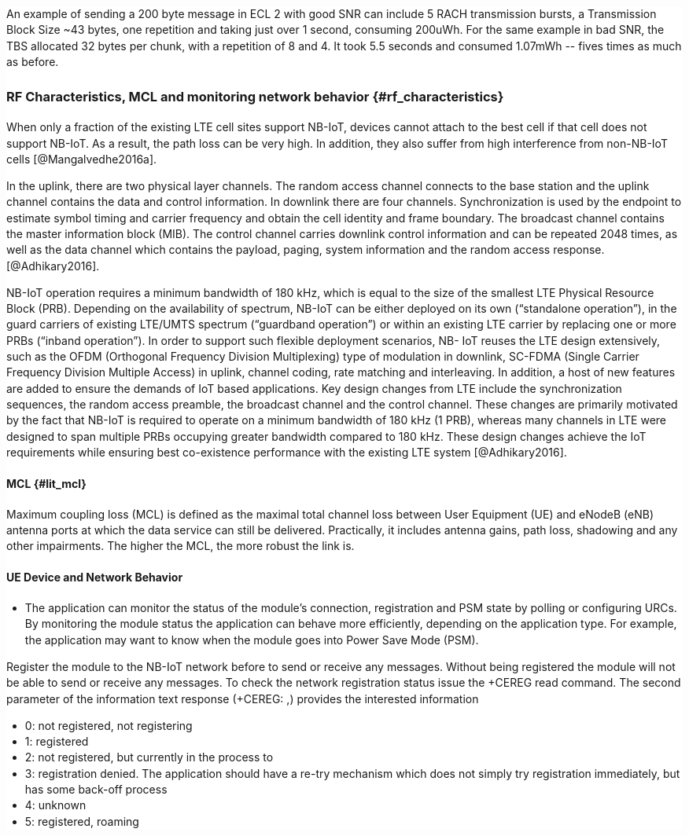 An example of sending a 200 byte message in ECL 2 with good SNR can include 5 RACH transmission bursts, a Transmission Block Size ~43 bytes, one repetition and taking just over 1 second, consuming 200uWh. For the same example in bad SNR, the TBS allocated 32 bytes per chunk, with a repetition of 8 and 4. It took 5.5 seconds and consumed 1.07mWh -- fives times as much as before.

### RF Characteristics, MCL and monitoring network behavior {#rf_characteristics}

When only a fraction of the existing LTE cell sites support NB-IoT, devices cannot attach to the best cell if that cell does not support NB-IoT. As a result, the path loss can be very high. In addition, they also suffer from high interference from non-NB-IoT cells [@Mangalvedhe2016a].

In the uplink, there are two physical layer channels. The random access channel connects to the base station and the uplink channel contains the data and control information. In downlink there are four channels. Synchronization is used by the endpoint to estimate symbol timing and carrier frequency and obtain the cell identity and frame boundary. The broadcast channel contains the master information block (MIB). The control channel carries downlink control information and can be repeated 2048 times, as well as the data channel which contains the payload, paging, system information and the random access response. [@Adhikary2016].

NB-IoT operation requires a minimum bandwidth of 180 kHz, which is equal to the size of the smallest LTE Physical Resource Block (PRB). Depending on the availability of spectrum, NB-IoT can be either deployed on its own (“standalone operation”), in the guard carriers of existing LTE/UMTS spectrum (“guardband operation”) or within an existing LTE carrier by replacing one or more PRBs (“inband operation”). In order to support such flexible deployment scenarios, NB- IoT reuses the LTE design extensively, such as the OFDM (Orthogonal Frequency Division Multiplexing) type of modulation in downlink, SC-FDMA (Single Carrier Frequency Division Multiple Access) in uplink, channel coding, rate matching and interleaving. In addition, a host of new features are added to ensure the demands of IoT based applications. Key design changes from LTE include the synchronization sequences, the random access preamble, the broadcast channel and the control channel. These changes are primarily motivated by the fact that NB-IoT is required to operate on a minimum bandwidth of 180 kHz (1 PRB), whereas many channels in LTE were designed to span multiple PRBs occupying greater bandwidth compared to 180 kHz. These design changes achieve the IoT requirements while ensuring best co-existence performance with the existing LTE system [@Adhikary2016].

#### MCL {#lit_mcl}

Maximum coupling loss (MCL) is defined as the maximal total channel loss between User Equipment (UE) and eNodeB (eNB) antenna ports at which the data service can still be delivered. Practically, it includes antenna gains, path loss, shadowing and any other impairments. The higher the MCL, the more robust the link is. 

#### UE Device and Network Behavior

* The application can monitor the status of the module’s connection, registration and PSM state by
  polling or configuring URCs. By monitoring the module status the application can behave more
  efficiently, depending on the application type. For example, the application may want to know when
  the module goes into Power Save Mode (PSM).

Register the module to the NB-IoT network before to send or receive any messages. Without being
registered the module will not be able to send or receive any messages.
To check the network registration status issue the +CEREG read command. The second parameter
of the information text response (+CEREG: <mode>,<state>) provides the interested information
* 0: not registered, not registering
* 1: registered
* 2: not registered, but currently in the process to
* 3: registration denied. The application should have a re-try mechanism which does not simply try registration immediately, but has some back-off process
* 4: unknown
* 5: registered, roaming


[^ec_gsm_available]: eGPRS/EDGE-based EC-GSM-IoT is not available anywhere in the world yet.
[^NOTE_1]: This timer value unit is only applicable to the T3312 and T3412 extended value (see 3GPP TS 24.301 [5]). If received in an integrity protected message, the value shall be interpreted as multiples of 320 hours, otherwise 1 hour.
[^NOTE_2]: This timer value unit is not applicable to the T3412 extended value. If received, the T3412 extended value shall be considered as not included in the message (see 3GPP TS 24.301 [5]).